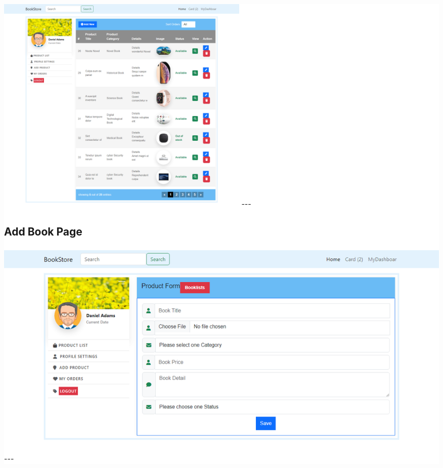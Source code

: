 <img src="https://github.com/nusratdevo/arena_book_store/blob/main/screen/screen04.png" height="400">
---

<h2>Add Book Page</h2>
<img src="https://github.com/nusratdevo/arena_book_store/blob/main/screen/screen05.png" height="400">
---

